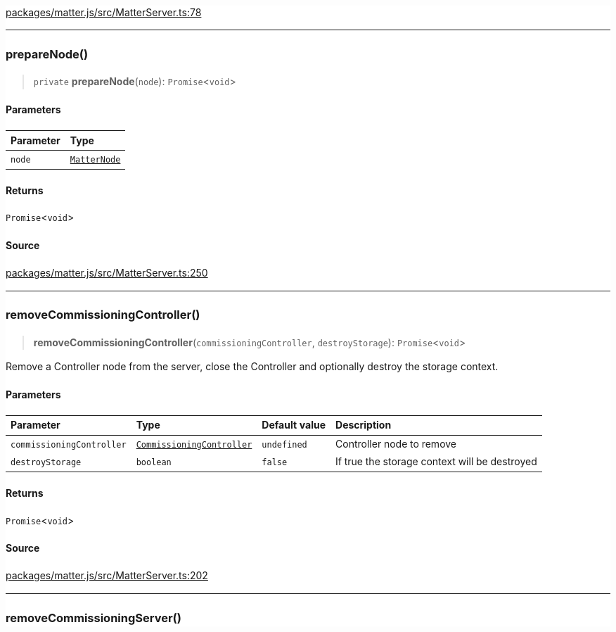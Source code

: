 [packages/matter.js/src/MatterServer.ts:78](https://github.com/project-chip/matter.js/blob/7a8cbb56b87d4ccf34bec5a9a95ab40a1711324f/packages/matter.js/src/MatterServer.ts#L78)

***

### prepareNode()

> `private` **prepareNode**(`node`): `Promise`\<`void`\>

#### Parameters

| Parameter | Type |
| :------ | :------ |
| `node` | [`MatterNode`](MatterNode.md) |

#### Returns

`Promise`\<`void`\>

#### Source

[packages/matter.js/src/MatterServer.ts:250](https://github.com/project-chip/matter.js/blob/7a8cbb56b87d4ccf34bec5a9a95ab40a1711324f/packages/matter.js/src/MatterServer.ts#L250)

***

### removeCommissioningController()

> **removeCommissioningController**(`commissioningController`, `destroyStorage`): `Promise`\<`void`\>

Remove a Controller node from the server, close the Controller and optionally destroy the storage context.

#### Parameters

| Parameter | Type | Default value | Description |
| :------ | :------ | :------ | :------ |
| `commissioningController` | [`CommissioningController`](CommissioningController.md) | `undefined` | Controller node to remove |
| `destroyStorage` | `boolean` | `false` | If true the storage context will be destroyed |

#### Returns

`Promise`\<`void`\>

#### Source

[packages/matter.js/src/MatterServer.ts:202](https://github.com/project-chip/matter.js/blob/7a8cbb56b87d4ccf34bec5a9a95ab40a1711324f/packages/matter.js/src/MatterServer.ts#L202)

***

### removeCommissioningServer()

